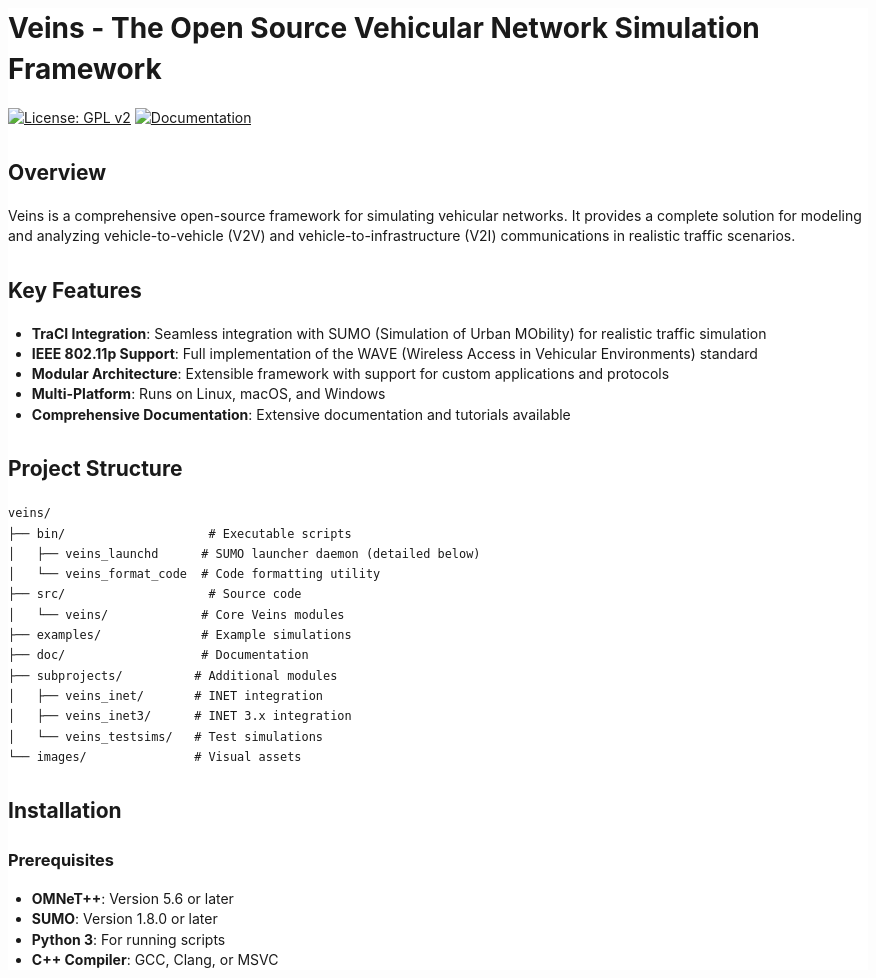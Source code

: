 # Veins - The Open Source Vehicular Network Simulation Framework

[![License: GPL v2](https://img.shields.io/badge/License-GPL%20v2-blue.svg)](https://www.gnu.org/licenses/old-licenses/gpl-2.0.en.html)
[![Documentation](https://img.shields.io/badge/docs-available-brightgreen.svg)](http://veins.car2x.org/)

## Overview

Veins is a comprehensive open-source framework for simulating vehicular networks. It provides a complete solution for modeling and analyzing vehicle-to-vehicle (V2V) and vehicle-to-infrastructure (V2I) communications in realistic traffic scenarios.

## Key Features

- **TraCI Integration**: Seamless integration with SUMO (Simulation of Urban MObility) for realistic traffic simulation
- **IEEE 802.11p Support**: Full implementation of the WAVE (Wireless Access in Vehicular Environments) standard
- **Modular Architecture**: Extensible framework with support for custom applications and protocols
- **Multi-Platform**: Runs on Linux, macOS, and Windows
- **Comprehensive Documentation**: Extensive documentation and tutorials available

## Project Structure

```
veins/
├── bin/                    # Executable scripts
│   ├── veins_launchd      # SUMO launcher daemon (detailed below)
│   └── veins_format_code  # Code formatting utility
├── src/                    # Source code
│   └── veins/             # Core Veins modules
├── examples/              # Example simulations
├── doc/                   # Documentation
├── subprojects/          # Additional modules
│   ├── veins_inet/       # INET integration
│   ├── veins_inet3/      # INET 3.x integration
│   └── veins_testsims/   # Test simulations
└── images/               # Visual assets
```

## Installation

### Prerequisites

- **OMNeT++**: Version 5.6 or later
- **SUMO**: Version 1.8.0 or later
- **Python 3**: For running scripts
- **C++ Compiler**: GCC, Clang, or MSVC
